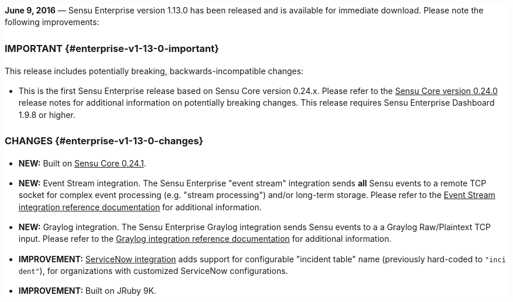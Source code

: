 **June 9, 2016** &mdash; Sensu Enterprise version 1.13.0 has been released and
is available for immediate download. Please note the following improvements:

### IMPORTANT {#enterprise-v1-13-0-important}

This release includes potentially breaking, backwards-incompatible changes:

- This is the first Sensu Enterprise release based on Sensu Core version 0.24.x.
  Please refer to the [Sensu Core version 0.24.0][core-v0-24-0] release notes for
  additional information on potentially breaking changes. This release requires
  Sensu Enterprise Dashboard 1.9.8 or higher. 

### CHANGES {#enterprise-v1-13-0-changes}

- **NEW:** Built on [Sensu Core 0.24.1][core-v0-24-1].

- **NEW:** Event Stream integration. The Sensu Enterprise "event stream"
  integration sends **all** Sensu events to a remote TCP socket for complex
  event processing (e.g. "stream processing") and/or long-term storage. Please
  refer to the [Event Stream integration reference documentation][event-stream-integration] for
  additional information.

- **NEW:** Graylog integration. The Sensu Enterprise Graylog integration
  sends Sensu events to a a Graylog Raw/Plaintext TCP input. Please refer to the
  [Graylog integration reference documentation][graylog-integration] for additional information.

- **IMPROVEMENT:** [ServiceNow integration][service-now-integration] adds support for configurable
  "incident table" name (previously hard-coded to `"incident"`), for
  organizations with customized ServiceNow configurations.

- **IMPROVEMENT:** Built on JRuby 9K.

[core-changelog]:  /sensu-core/1.2/changelog


[core-v0-24-0]: /sensu-core/1.0/changelog/#core-v0-24-0
[core-v0-24-1]: /sensu-core/1.0/changelog/#core-v0-24-1
[event-stream-integration]: ../integrations/event_stream
[graylog-integration]: ../integrations/graylog
[jira-integration]: ../integrations/jira
[service-now-integration]: ../integrations/servicenow


[core-v0-25-0]: /sensu-core/1.0/changelog/#core-v0-25-0
[core-v0-25-1]: /sensu-core/1.0/changelog/#core-v0-25-1
[core-v0-25-2]: /sensu-core/1.0/changelog/#core-v0-25-2
[core-v0-25-3]: /sensu-core/1.0/changelog/#core-v0-25-3
[core-v0-25-4]: /sensu-core/1.0/changelog/#core-v0-25-4
[core-v0-25-5]: /sensu-core/1.0/changelog/#core-v0-25-5
[core-v0-25-6]: /sensu-core/1.0/changelog/#core-v0-25-6


[core-v0-26-0]: /sensu-core/1.0/changelog/#core-v0-26-0
[core-v0-26-5]: /sensu-core/1.0/changelog/#core-v0-26-5


[core-v0-27-1]:  /sensu-core/1.0/changelog/#core-v0-27-1


[core-v0-28-0]:  /sensu-core/1.0/changelog/#core-v0-28-0
[core-v0-28-4]:  /sensu-core/1.0/changelog/#core-v0-28-4
[core-v0-28-5]:  /sensu-core/1.0/changelog/#core-v0-28-5


[core-v1-0-2]:  /sensu-core/1.0/changelog/#core-v1-0-2
[core-v1-0-4]:  /sensu-core/1.0/changelog/#core-v1-0-4


[core-v1-1-2]:  /sensu-core/1.1/changelog/#core-v1-1-2


[core-v1-2-0]:  /sensu-core/1.2/changelog/#core-v1-2-0


[core-v1-4-2]: /sensu-core/1.4/changelog/#core-v1-4-2
[opsgenie-integration-doc]: /sensu-enterprise/3.0/integrations/opsgenie
[3-0-upgrade]: /sensu-enterprise/3.0/upgrading
[custom-client-attr]: /sensu-core/1.4/reference/clients/#custom-attributes
[ec2-client-attr]: /sensu-core/1.4/reference/clients/#ec2-attributes


[core-v1-4-3]: /sensu-core/1.4/changelog/#core-v1-4-3
